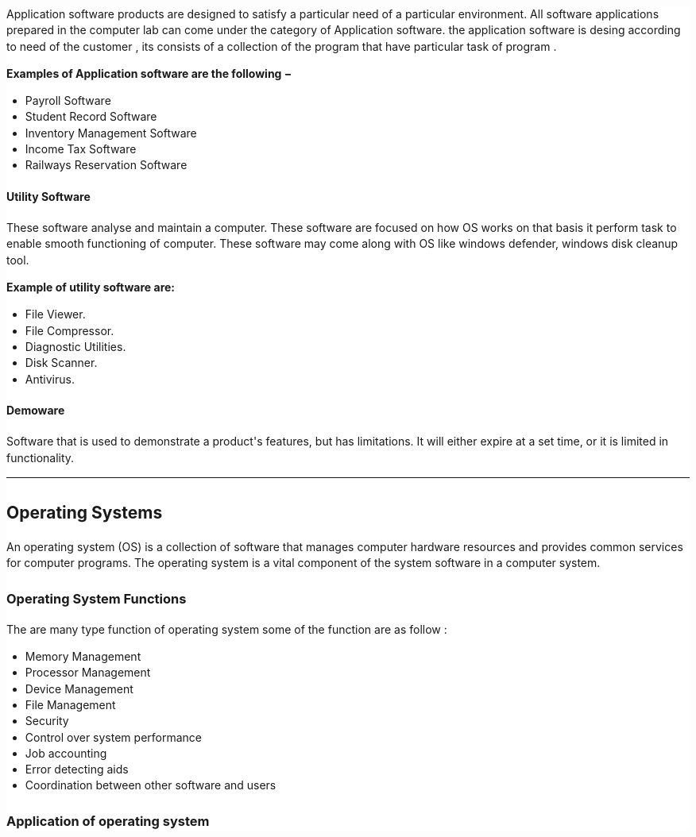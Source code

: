 Application software products are designed to satisfy a particular need of a particular environment. All software applications prepared in the computer lab can come under the category of Application software. the application software is desing according to need of the customer , its consists of a collection of the program that have particular task of program .

**Examples of Application software are the following −**

- Payroll Software
- Student Record Software
- Inventory Management Software
- Income Tax Software
- Railways Reservation Software

#### Utility Software

These software analyse and maintain a computer. These software are focused on how OS works on that basis it perform task to enable smooth functioning of computer. These software may come along with OS like windows defender, windows disk cleanup tool.

**Example of utility software are:**

- File Viewer.
- File Compressor.
- Diagnostic Utilities.
- Disk Scanner.
- Antivirus.

#### Demoware

Software that is used to demonstrate a product's features, but has limitations. It will either expire at a set time, or it is limited in functionality.

---

## Operating Systems

An operating system (OS) is a collection of software that manages computer hardware resources and provides common services for computer programs. The operating system is a vital component of the system software in a computer system.

### Operating System Functions

The are many type function of operating system some of the function are as follow :

- Memory Management
- Processor Management
- Device Management
- File Management
- Security
- Control over system performance
- Job accounting
- Error detecting aids
- Coordination between other software and users

### Application of operating system
